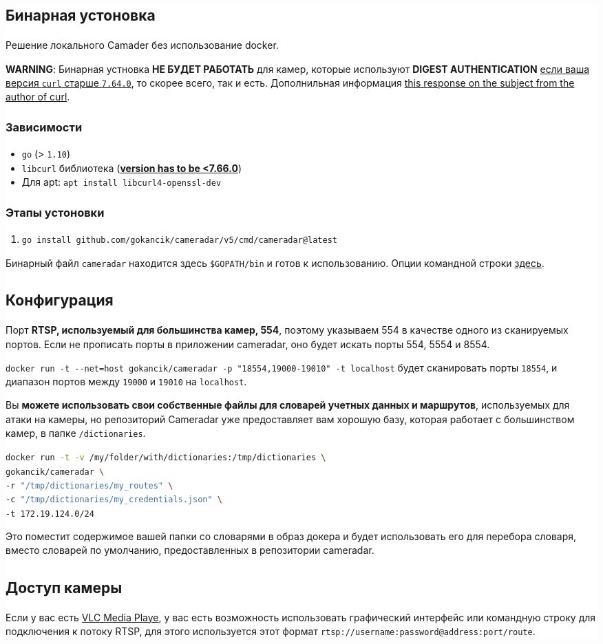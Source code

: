 ## Бинарная устоновка
Решение локального Camader без использование docker.



**WARNING**: Бинарная устновка **НЕ БУДЕТ РАБОТАТЬ** для камер, которые используют **DIGEST AUTHENTICATION** [если ваша версия `curl` старше `7.64.0`](https://github.com/gokancik/cameradar/pull/252), то скорее всего, так и есть. Дополнильная информация [this response on the subject from the author of curl](https://stackoverflow.com/a/59778142/4145098).

### Зависимости

* `go` (> `1.10`)
* `libcurl` библиотека (**[version has to be <7.66.0](https://github.com/gokancik/cameradar/issues/247)**)
* Для apt: `apt install libcurl4-openssl-dev`

### Этапы устоновки

1. `go install github.com/gokancik/cameradar/v5/cmd/cameradar@latest`

Бинарный файл `cameradar` находится здесь `$GOPATH/bin` и готов к использованию. Опции командной строки  [здесь](#command-line-options).

## Конфигурация 

Порт **RTSP, используемый для большинства камер, 554**, поэтому указываем  554 в качестве одного из сканируемых портов. Если не прописать порты в приложении cameradar, оно будет искать порты 554, 5554 и 8554.

`docker run -t --net=host gokancik/cameradar -p "18554,19000-19010" -t localhost`  будет сканировать порты `18554`, и диапазон портов между `19000` и `19010` на `localhost`.

Вы **можете использовать свои собственные файлы для словарей учетных данных и маршрутов**, используемых для атаки на камеры, но репозиторий Cameradar уже предоставляет вам хорошую базу, которая работает с большинством камер, в папке `/dictionaries`.

```bash
docker run -t -v /my/folder/with/dictionaries:/tmp/dictionaries \
gokancik/cameradar \
-r "/tmp/dictionaries/my_routes" \
-c "/tmp/dictionaries/my_credentials.json" \
-t 172.19.124.0/24
```

Это поместит содержимое вашей папки со словарями в образ докера и будет использовать его для перебора словаря, вместо словарей по умолчанию, предоставленных в репозитории cameradar.

## Доступ камеры 

Если у вас есть [VLC Media Playe](http://www.videolan.org/vlc/), у вас есть  возможность использовать графический интерфейс или командную строку для подключения к потоку RTSP, для этого используется этот формат `rtsp://username:password@address:port/route`.
